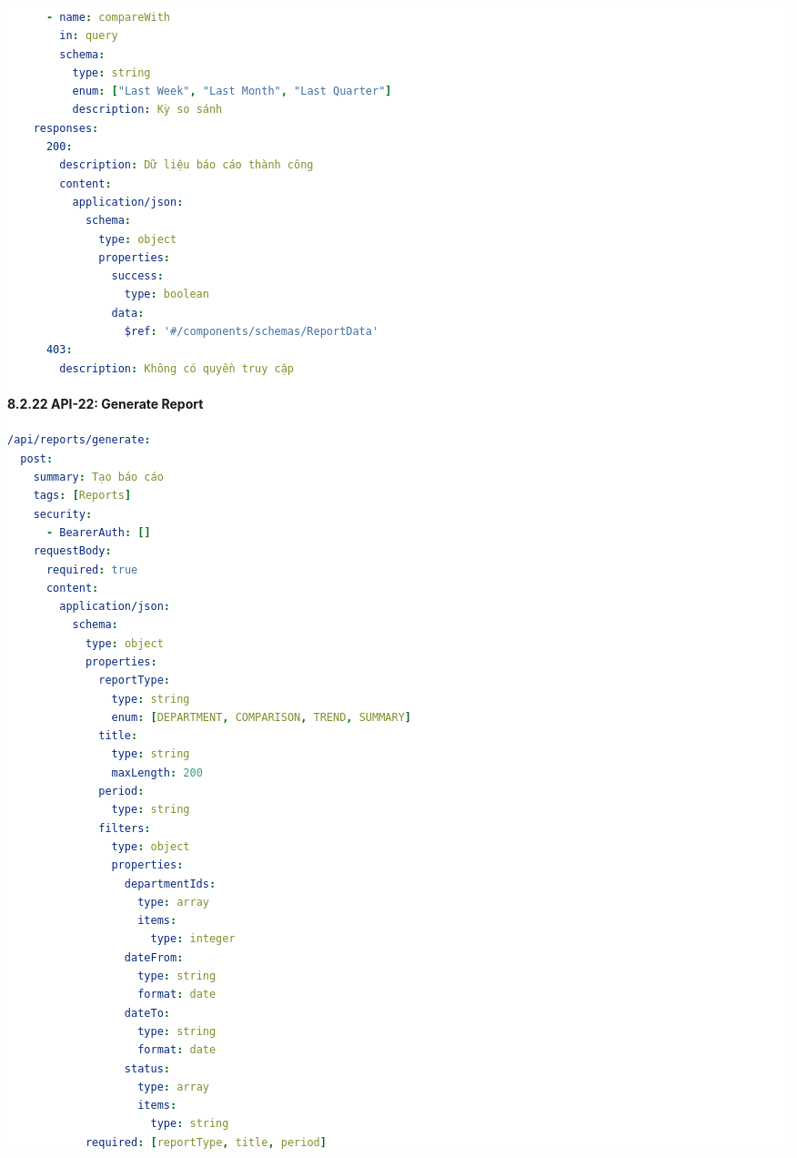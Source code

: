 ```yaml
      - name: compareWith
        in: query
        schema:
          type: string
          enum: ["Last Week", "Last Month", "Last Quarter"]
          description: Kỳ so sánh
    responses:
      200:
        description: Dữ liệu báo cáo thành công
        content:
          application/json:
            schema:
              type: object
              properties:
                success:
                  type: boolean
                data:
                  $ref: '#/components/schemas/ReportData'
      403:
        description: Không có quyền truy cập
```

#### 8.2.22 API-22: Generate Report

```yaml
/api/reports/generate:
  post:
    summary: Tạo báo cáo
    tags: [Reports]
    security:
      - BearerAuth: []
    requestBody:
      required: true
      content:
        application/json:
          schema:
            type: object
            properties:
              reportType:
                type: string
                enum: [DEPARTMENT, COMPARISON, TREND, SUMMARY]
              title:
                type: string
                maxLength: 200
              period:
                type: string
              filters:
                type: object
                properties:
                  departmentIds:
                    type: array
                    items:
                      type: integer
                  dateFrom:
                    type: string
                    format: date
                  dateTo:
                    type: string
                    format: date
                  status:
                    type: array
                    items:
                      type: string
            required: [reportType, title, period]
```
